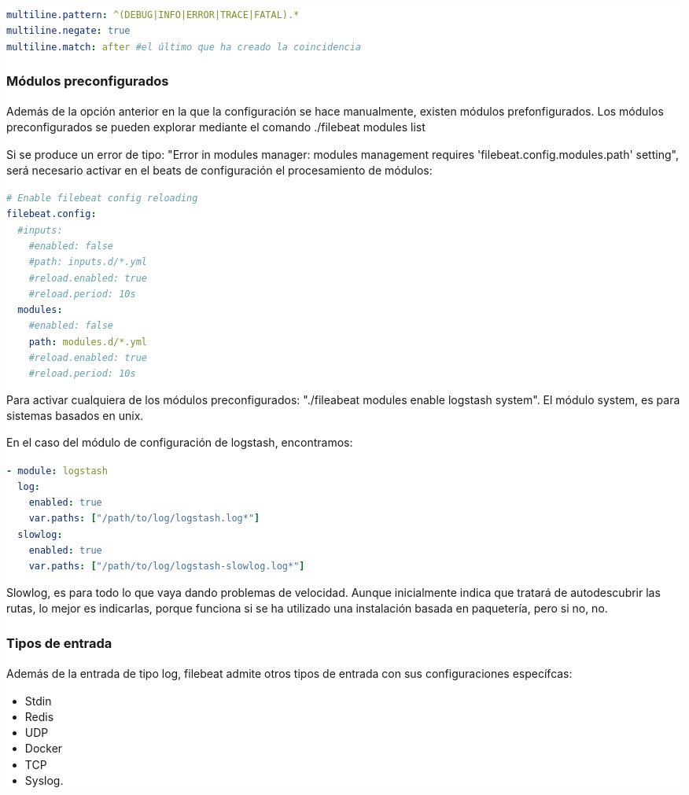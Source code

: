 ```yml
multiline.pattern: ^(DEBUG|INFO|ERROR|TRACE|FATAL).*
multiline.negate: true
multiline.match: after #el último que ha creado la coincidencia
```

### Módulos preconfigurados

Además de la opción anterior en la que la configuración se hace manualmente, existen módulos prefonfigurados. Los módulos preconfigurados se pueden explorar mediante el comando ./filebeat modules list

Si se produce un error de tipo: "Error in modules manager: modules management requires 'filebeat.config.modules.path' setting", será necesario activar en el beats de configuración el procesamiento de módulos:

```yml
# Enable filebeat config reloading
filebeat.config:
  #inputs:
    #enabled: false
    #path: inputs.d/*.yml
    #reload.enabled: true
    #reload.period: 10s
  modules:
    #enabled: false
    path: modules.d/*.yml
    #reload.enabled: true
    #reload.period: 10s
```

Para activar cualquiera de los módulos preconfigurados: "./fileabeat modules enable logstash system". El módulo system, es para sistemas basados en unix.

En el caso del módulo de configuración de logstash, encontramos:

```yml
- module: logstash
  log:
    enabled: true
    var.paths: ["/path/to/log/logstash.log*"]
  slowlog:
    enabled: true
    var.paths: ["/path/to/log/logstash-slowlog.log*"]
```

Slowlog, es para todo lo que vaya dando problemas de velocidad. Aunque inicialmente indica que tratará de autodescubrir las rutas, lo mejor es indicarlas, porque funciona si se ha utilizado una instalación basada en paquetería, pero si no, no.

### Tipos de entrada

Además de la entrada de tipo log, filebeat admite otros tipos de entrada con sus configuraciones específcas:

* Stdin
* Redis
* UDP
* Docker
* TCP
* Syslog.
